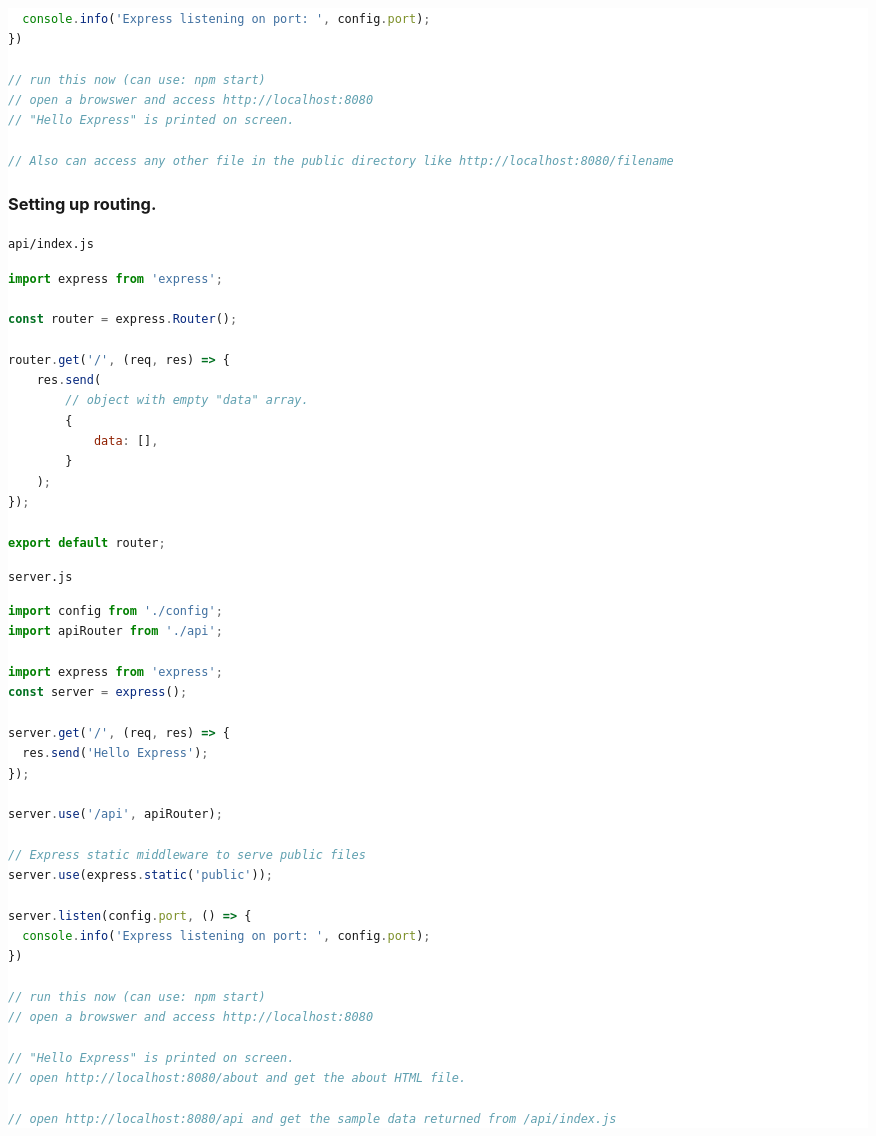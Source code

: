 ```javascript
  console.info('Express listening on port: ', config.port);
})

// run this now (can use: npm start)
// open a browswer and access http://localhost:8080
// "Hello Express" is printed on screen.

// Also can access any other file in the public directory like http://localhost:8080/filename
```


### Setting up routing.
`api/index.js`
```javascript
import express from 'express';

const router = express.Router();

router.get('/', (req, res) => {
    res.send(
        // object with empty "data" array.
        {
            data: [],
        }
    );
});

export default router;
```

`server.js`
```javascript
import config from './config';
import apiRouter from './api';

import express from 'express';
const server = express();

server.get('/', (req, res) => {
  res.send('Hello Express');
});

server.use('/api', apiRouter);

// Express static middleware to serve public files
server.use(express.static('public'));

server.listen(config.port, () => {
  console.info('Express listening on port: ', config.port);
})

// run this now (can use: npm start)
// open a browswer and access http://localhost:8080

// "Hello Express" is printed on screen.
// open http://localhost:8080/about and get the about HTML file.

// open http://localhost:8080/api and get the sample data returned from /api/index.js
```
